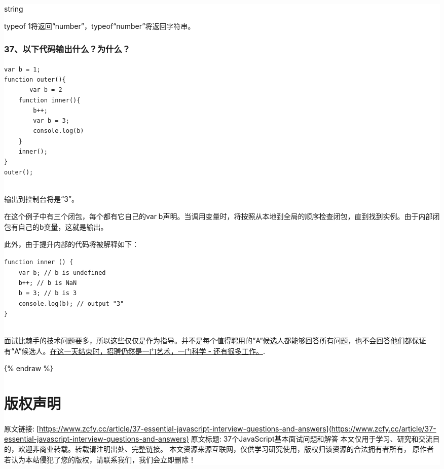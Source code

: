 <p>string</p>
<p>typeof 1将返回“number”，typeof“number”将返回字符串。</p>
<h3>37、以下代码输出什么？为什么？</h3>
<pre><code class="hljs javascript"><span class="hljs-keyword">var</span> b = <span class="hljs-number">1</span>;
<span class="hljs-function"><span class="hljs-keyword">function</span> <span class="hljs-title">outer</span>(<span class="hljs-params"></span>)</span>{
       <span class="hljs-keyword">var</span> b = <span class="hljs-number">2</span>
    <span class="hljs-function"><span class="hljs-keyword">function</span> <span class="hljs-title">inner</span>(<span class="hljs-params"></span>)</span>{
        b++;
        <span class="hljs-keyword">var</span> b = <span class="hljs-number">3</span>;
        <span class="hljs-built_in">console</span>.log(b)
    }
    inner();
}
outer();

</code></pre>
<p>输出到控制台将是“3”。</p>
<p>在这个例子中有三个闭包，每个都有它自己的var b声明。当调用变量时，将按照从本地到全局的顺序检查闭包，直到找到实例。由于内部闭包有自己的b变量，这就是输出。</p>
<p>此外，由于提升内部的代码将被解释如下：</p>
<pre><code class="hljs javascript"><span class="hljs-function"><span class="hljs-keyword">function</span> <span class="hljs-title">inner</span> (<span class="hljs-params"></span>) </span>{
    <span class="hljs-keyword">var</span> b; <span class="hljs-comment">// b is undefined</span>
    b++; <span class="hljs-comment">// b is NaN</span>
    b = <span class="hljs-number">3</span>; <span class="hljs-comment">// b is 3</span>
    <span class="hljs-built_in">console</span>.log(b); <span class="hljs-comment">// output "3"</span>
}

</code></pre>
<p>面试比棘手的技术问题要多，所以这些仅仅是作为指导。并不是每个值得聘用的“A”候选人都能够回答所有问题，也不会回答他们都保证有“A”候选人。<a href="https://www.toptal.com/freelance/in-search-of-the-elite-few-finding-and-hiring-the-best-developers-in-the-industry">在这一天结束时，招聘仍然是一门艺术，一门科学 - 还有很多工作。</a>.</p>

          
{% endraw %}

# 版权声明
原文链接: [https://www.zcfy.cc/article/37-essential-javascript-interview-questions-and-answers](https://www.zcfy.cc/article/37-essential-javascript-interview-questions-and-answers)
原文标题: 37个JavaScript基本面试问题和解答
本文仅用于学习、研究和交流目的，欢迎非商业转载。转载请注明出处、完整链接。
本文资源来源互联网，仅供学习研究使用，版权归该资源的合法拥有者所有，
原作者若认为本站侵犯了您的版权，请联系我们，我们会立即删除！
